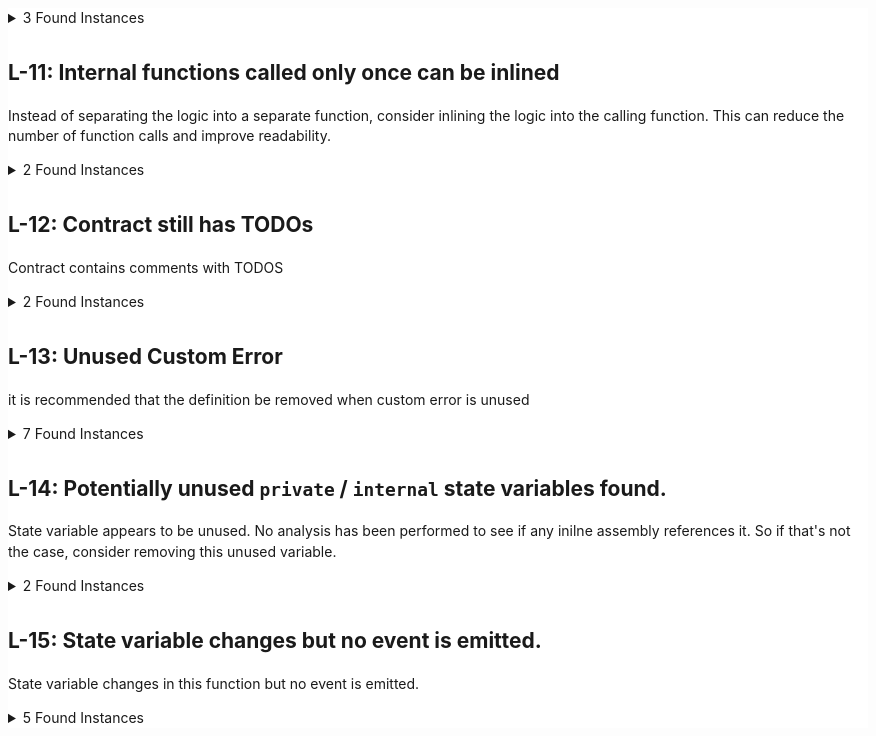 <details><summary>3 Found Instances</summary></details>



## L-11: Internal functions called only once can be inlined

Instead of separating the logic into a separate function, consider inlining the logic into the calling function. This can reduce the number of function calls and improve readability.

<details><summary>2 Found Instances</summary></details>



## L-12: Contract still has TODOs

Contract contains comments with TODOS

<details><summary>2 Found Instances</summary></details>



## L-13: Unused Custom Error

it is recommended that the definition be removed when custom error is unused

<details><summary>7 Found Instances</summary></details>



## L-14: Potentially unused `private` / `internal` state variables found.

State variable appears to be unused. No analysis has been performed to see if any inilne assembly references it. So if that's not the case, consider removing this unused variable.

<details><summary>2 Found Instances</summary></details>



## L-15: State variable changes but no event is emitted.

State variable changes in this function but no event is emitted.

<details><summary>5 Found Instances</summary></details>



